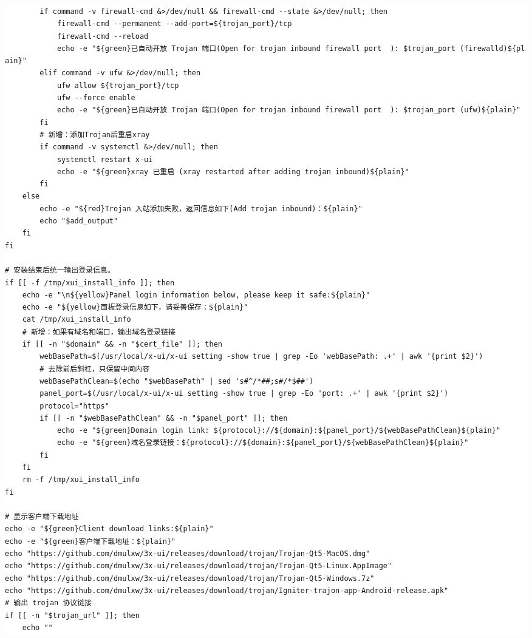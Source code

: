             if command -v firewall-cmd &>/dev/null && firewall-cmd --state &>/dev/null; then
                firewall-cmd --permanent --add-port=${trojan_port}/tcp
                firewall-cmd --reload
                echo -e "${green}已自动开放 Trojan 端口(Open for trojan inbound firewall port  ): $trojan_port (firewalld)${plain}"
            elif command -v ufw &>/dev/null; then
                ufw allow ${trojan_port}/tcp
                ufw --force enable
                echo -e "${green}已自动开放 Trojan 端口(Open for trojan inbound firewall port  ): $trojan_port (ufw)${plain}"
            fi
            # 新增：添加Trojan后重启xray
            if command -v systemctl &>/dev/null; then
                systemctl restart x-ui
                echo -e "${green}xray 已重启 (xray restarted after adding trojan inbound)${plain}"
            fi
        else
            echo -e "${red}Trojan 入站添加失败，返回信息如下(Add trojan inbound)：${plain}"
            echo "$add_output"
        fi
    fi

    # 安装结束后统一输出登录信息。
    if [[ -f /tmp/xui_install_info ]]; then
        echo -e "\n${yellow}Panel login information below, please keep it safe:${plain}"
        echo -e "${yellow}面板登录信息如下，请妥善保存：${plain}"
        cat /tmp/xui_install_info
        # 新增：如果有域名和端口，输出域名登录链接
        if [[ -n "$domain" && -n "$cert_file" ]]; then
            webBasePath=$(/usr/local/x-ui/x-ui setting -show true | grep -Eo 'webBasePath: .+' | awk '{print $2}')
            # 去除前后斜杠，只保留中间内容
            webBasePathClean=$(echo "$webBasePath" | sed 's#^/*##;s#/*$##')
            panel_port=$(/usr/local/x-ui/x-ui setting -show true | grep -Eo 'port: .+' | awk '{print $2}')
            protocol="https"
            if [[ -n "$webBasePathClean" && -n "$panel_port" ]]; then
                echo -e "${green}Domain login link: ${protocol}://${domain}:${panel_port}/${webBasePathClean}${plain}"
                echo -e "${green}域名登录链接：${protocol}://${domain}:${panel_port}/${webBasePathClean}${plain}"
            fi
        fi
        rm -f /tmp/xui_install_info
    fi

    # 显示客户端下载地址
    echo -e "${green}Client download links:${plain}"
    echo -e "${green}客户端下载地址：${plain}"
    echo "https://github.com/dmulxw/3x-ui/releases/download/trojan/Trojan-Qt5-MacOS.dmg"
    echo "https://github.com/dmulxw/3x-ui/releases/download/trojan/Trojan-Qt5-Linux.AppImage"
    echo "https://github.com/dmulxw/3x-ui/releases/download/trojan/Trojan-Qt5-Windows.7z"
    echo "https://github.com/dmulxw/3x-ui/releases/download/trojan/Igniter-trajon-app-Android-release.apk"
    # 输出 trojan 协议链接
    if [[ -n "$trojan_url" ]]; then
        echo ""